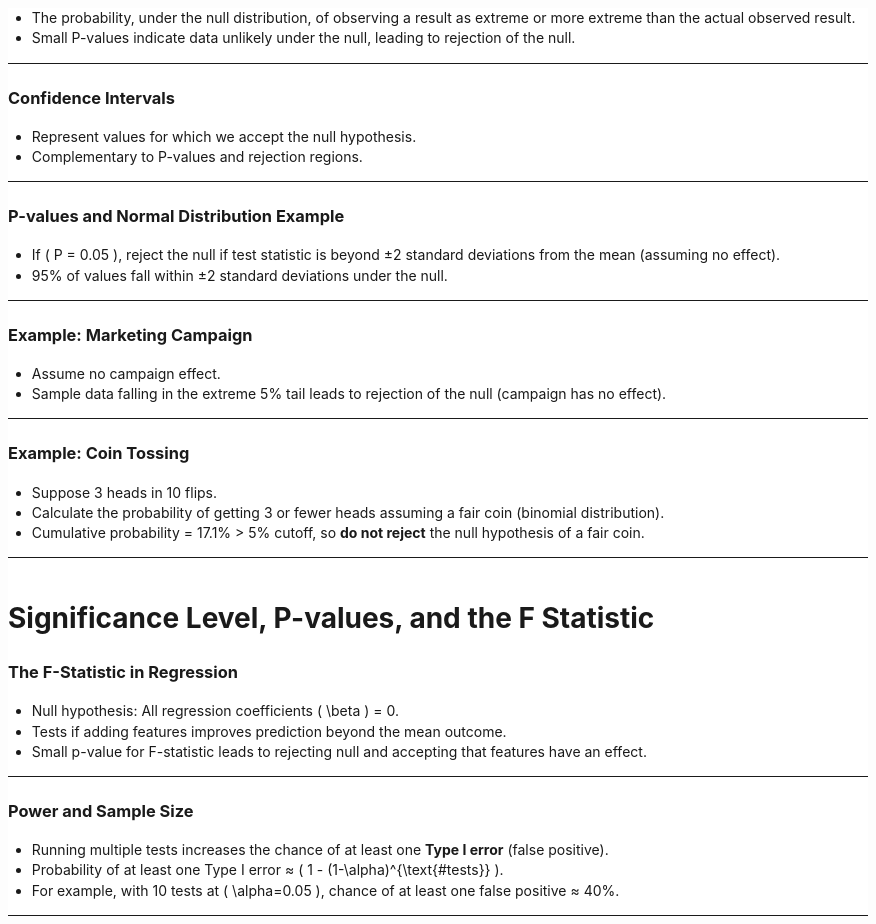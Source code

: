 - The probability, under the null distribution, of observing a result as extreme or more extreme than the actual observed result.
- Small P-values indicate data unlikely under the null, leading to rejection of the null.

---

### Confidence Intervals

- Represent values for which we accept the null hypothesis.
- Complementary to P-values and rejection regions.

---

### P-values and Normal Distribution Example

- If \( P = 0.05 \), reject the null if test statistic is beyond ±2 standard deviations from the mean (assuming no effect).
- 95% of values fall within ±2 standard deviations under the null.

---

### Example: Marketing Campaign

- Assume no campaign effect.
- Sample data falling in the extreme 5% tail leads to rejection of the null (campaign has no effect).

---

### Example: Coin Tossing

- Suppose 3 heads in 10 flips.
- Calculate the probability of getting 3 or fewer heads assuming a fair coin (binomial distribution).
- Cumulative probability = 17.1% > 5% cutoff, so **do not reject** the null hypothesis of a fair coin.

---

# Significance Level, P-values, and the F Statistic

### The F-Statistic in Regression

- Null hypothesis: All regression coefficients \( \beta \) = 0.
- Tests if adding features improves prediction beyond the mean outcome.
- Small p-value for F-statistic leads to rejecting null and accepting that features have an effect.

---

### Power and Sample Size

- Running multiple tests increases the chance of at least one **Type I error** (false positive).
- Probability of at least one Type I error ≈ \( 1 - (1-\alpha)^{\text{#tests}} \).
- For example, with 10 tests at \( \alpha=0.05 \), chance of at least one false positive ≈ 40%.

---